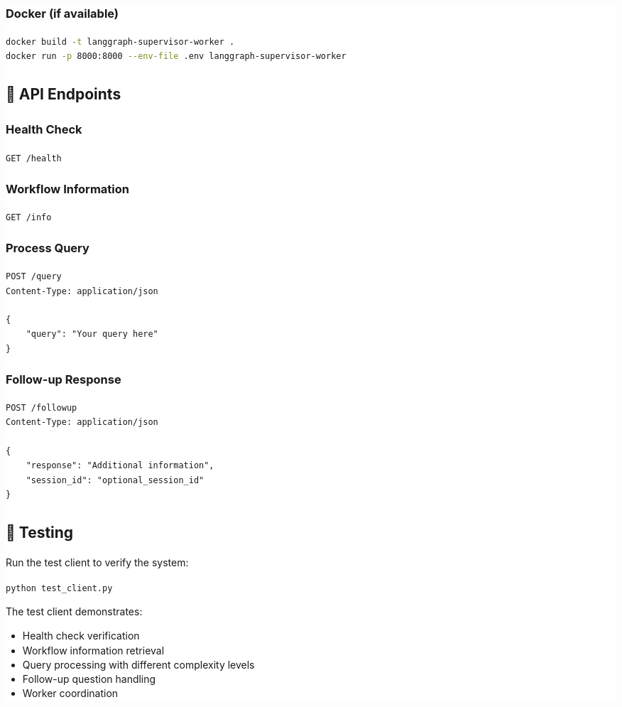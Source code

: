### Docker (if available)

```bash
docker build -t langgraph-supervisor-worker .
docker run -p 8000:8000 --env-file .env langgraph-supervisor-worker
```

## 📡 API Endpoints

### Health Check
```http
GET /health
```

### Workflow Information
```http
GET /info
```

### Process Query
```http
POST /query
Content-Type: application/json

{
    "query": "Your query here"
}
```

### Follow-up Response
```http
POST /followup
Content-Type: application/json

{
    "response": "Additional information",
    "session_id": "optional_session_id"
}
```

## 🧪 Testing

Run the test client to verify the system:

```bash
python test_client.py
```

The test client demonstrates:
- Health check verification
- Workflow information retrieval
- Query processing with different complexity levels
- Follow-up question handling
- Worker coordination
